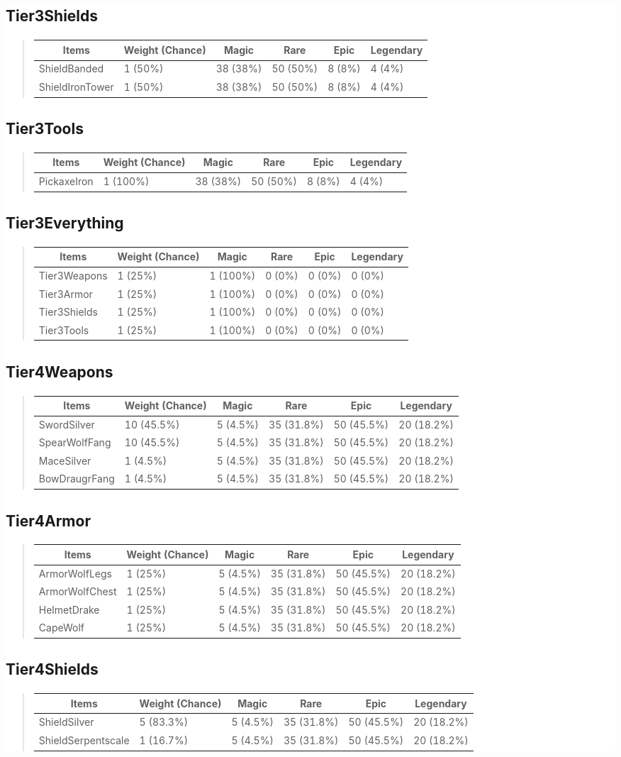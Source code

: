 
## Tier3Shields

> | Items | Weight (Chance) | Magic | Rare | Epic | Legendary |
> | -- | -- | -- | -- | -- | -- |
> | ShieldBanded | 1 (50%) | 38 (38%) | 50 (50%) | 8 (8%) | 4 (4%) |
> | ShieldIronTower | 1 (50%) | 38 (38%) | 50 (50%) | 8 (8%) | 4 (4%) |


## Tier3Tools

> | Items | Weight (Chance) | Magic | Rare | Epic | Legendary |
> | -- | -- | -- | -- | -- | -- |
> | PickaxeIron | 1 (100%) | 38 (38%) | 50 (50%) | 8 (8%) | 4 (4%) |


## Tier3Everything

> | Items | Weight (Chance) | Magic | Rare | Epic | Legendary |
> | -- | -- | -- | -- | -- | -- |
> | Tier3Weapons | 1 (25%) | 1 (100%) | 0 (0%) | 0 (0%) | 0 (0%) |
> | Tier3Armor | 1 (25%) | 1 (100%) | 0 (0%) | 0 (0%) | 0 (0%) |
> | Tier3Shields | 1 (25%) | 1 (100%) | 0 (0%) | 0 (0%) | 0 (0%) |
> | Tier3Tools | 1 (25%) | 1 (100%) | 0 (0%) | 0 (0%) | 0 (0%) |


## Tier4Weapons

> | Items | Weight (Chance) | Magic | Rare | Epic | Legendary |
> | -- | -- | -- | -- | -- | -- |
> | SwordSilver | 10 (45.5%) | 5 (4.5%) | 35 (31.8%) | 50 (45.5%) | 20 (18.2%) |
> | SpearWolfFang | 10 (45.5%) | 5 (4.5%) | 35 (31.8%) | 50 (45.5%) | 20 (18.2%) |
> | MaceSilver | 1 (4.5%) | 5 (4.5%) | 35 (31.8%) | 50 (45.5%) | 20 (18.2%) |
> | BowDraugrFang | 1 (4.5%) | 5 (4.5%) | 35 (31.8%) | 50 (45.5%) | 20 (18.2%) |


## Tier4Armor

> | Items | Weight (Chance) | Magic | Rare | Epic | Legendary |
> | -- | -- | -- | -- | -- | -- |
> | ArmorWolfLegs | 1 (25%) | 5 (4.5%) | 35 (31.8%) | 50 (45.5%) | 20 (18.2%) |
> | ArmorWolfChest | 1 (25%) | 5 (4.5%) | 35 (31.8%) | 50 (45.5%) | 20 (18.2%) |
> | HelmetDrake | 1 (25%) | 5 (4.5%) | 35 (31.8%) | 50 (45.5%) | 20 (18.2%) |
> | CapeWolf | 1 (25%) | 5 (4.5%) | 35 (31.8%) | 50 (45.5%) | 20 (18.2%) |


## Tier4Shields

> | Items | Weight (Chance) | Magic | Rare | Epic | Legendary |
> | -- | -- | -- | -- | -- | -- |
> | ShieldSilver | 5 (83.3%) | 5 (4.5%) | 35 (31.8%) | 50 (45.5%) | 20 (18.2%) |
> | ShieldSerpentscale | 1 (16.7%) | 5 (4.5%) | 35 (31.8%) | 50 (45.5%) | 20 (18.2%) |
